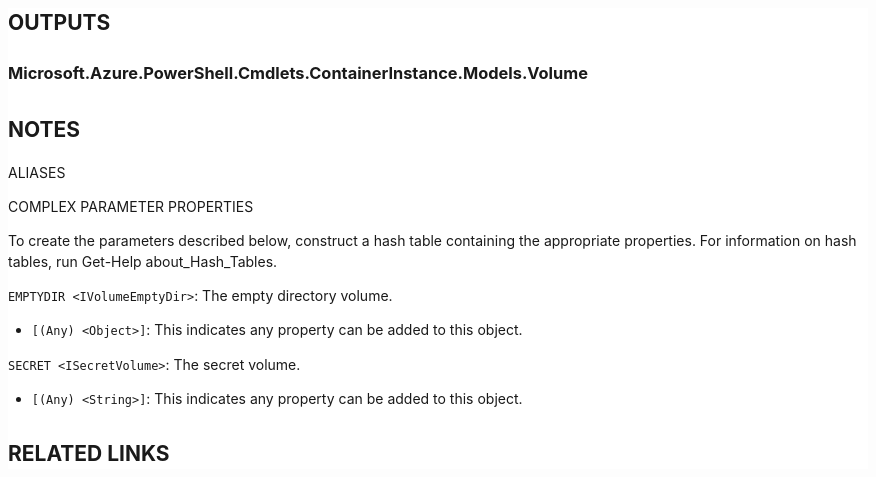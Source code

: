 ## OUTPUTS

### Microsoft.Azure.PowerShell.Cmdlets.ContainerInstance.Models.Volume

## NOTES

ALIASES

COMPLEX PARAMETER PROPERTIES

To create the parameters described below, construct a hash table containing the appropriate properties. For information on hash tables, run Get-Help about_Hash_Tables.


`EMPTYDIR <IVolumeEmptyDir>`: The empty directory volume.
  - `[(Any) <Object>]`: This indicates any property can be added to this object.

`SECRET <ISecretVolume>`: The secret volume.
  - `[(Any) <String>]`: This indicates any property can be added to this object.

## RELATED LINKS

